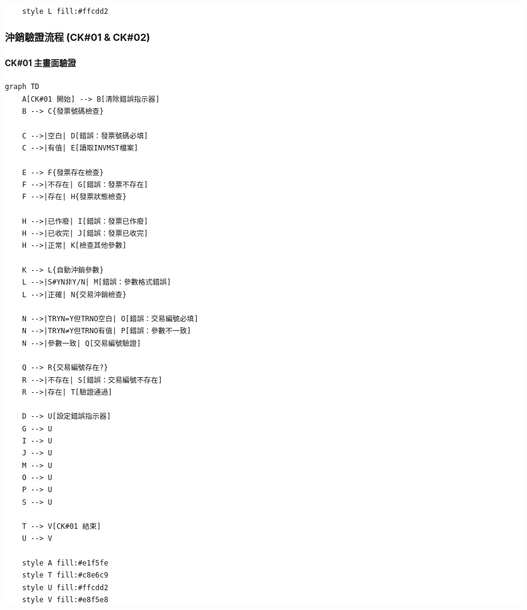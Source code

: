 ```mermaid
    style L fill:#ffcdd2
```

### 沖銷驗證流程 (CK#01 & CK#02)

#### CK#01 主畫面驗證
```mermaid
graph TD
    A[CK#01 開始] --> B[清除錯誤指示器]
    B --> C{發票號碼檢查}
    
    C -->|空白| D[錯誤：發票號碼必填]
    C -->|有值| E[讀取INVMST檔案]
    
    E --> F{發票存在檢查}
    F -->|不存在| G[錯誤：發票不存在]
    F -->|存在| H{發票狀態檢查}
    
    H -->|已作廢| I[錯誤：發票已作廢]
    H -->|已收完| J[錯誤：發票已收完]
    H -->|正常| K[檢查其他參數]
    
    K --> L{自動沖銷參數}
    L -->|S#YN非Y/N| M[錯誤：參數格式錯誤]
    L -->|正確| N{交易沖銷檢查}
    
    N -->|TRYN=Y但TRNO空白| O[錯誤：交易編號必填]
    N -->|TRYN≠Y但TRNO有值| P[錯誤：參數不一致]
    N -->|參數一致| Q[交易編號驗證]
    
    Q --> R{交易編號存在?}
    R -->|不存在| S[錯誤：交易編號不存在]
    R -->|存在| T[驗證通過]
    
    D --> U[設定錯誤指示器]
    G --> U
    I --> U
    J --> U
    M --> U
    O --> U
    P --> U
    S --> U
    
    T --> V[CK#01 結束]
    U --> V
    
    style A fill:#e1f5fe
    style T fill:#c8e6c9
    style U fill:#ffcdd2
    style V fill:#e8f5e8
```
